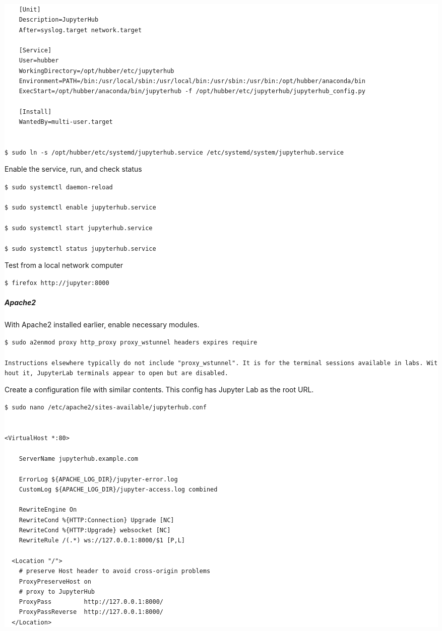 
		[Unit]
		Description=JupyterHub
		After=syslog.target network.target

		[Service]
		User=hubber
        WorkingDirectory=/opt/hubber/etc/jupyterhub
		Environment=PATH=/bin:/usr/local/sbin:/usr/local/bin:/usr/sbin:/usr/bin:/opt/hubber/anaconda/bin
		ExecStart=/opt/hubber/anaconda/bin/jupyterhub -f /opt/hubber/etc/jupyterhub/jupyterhub_config.py

		[Install]
		WantedBy=multi-user.target


	$ sudo ln -s /opt/hubber/etc/systemd/jupyterhub.service /etc/systemd/system/jupyterhub.service


Enable the service, run, and check status

	$ sudo systemctl daemon-reload

	$ sudo systemctl enable jupyterhub.service

	$ sudo systemctl start jupyterhub.service

	$ sudo systemctl status jupyterhub.service


Test from a local network computer

	$ firefox http://jupyter:8000



##### Apache2

With Apache2 installed earlier, enable necessary modules. 

	$ sudo a2enmod proxy http_proxy proxy_wstunnel headers expires require

	Instructions elsewhere typically do not include "proxy_wstunnel". It is for the terminal sessions available in labs. Without it, JupyterLab terminals appear to open but are disabled.


Create a configuration file with similar contents. This config has Jupyter Lab as the root URL. 

	$ sudo nano /etc/apache2/sites-available/jupyterhub.conf


	<VirtualHost *:80>

		ServerName jupyterhub.example.com

		ErrorLog ${APACHE_LOG_DIR}/jupyter-error.log
		CustomLog ${APACHE_LOG_DIR}/jupyter-access.log combined

		RewriteEngine On
		RewriteCond %{HTTP:Connection} Upgrade [NC]
		RewriteCond %{HTTP:Upgrade} websocket [NC]
		RewriteRule /(.*) ws://127.0.0.1:8000/$1 [P,L]

	  <Location "/">
	    # preserve Host header to avoid cross-origin problems
	    ProxyPreserveHost on
	    # proxy to JupyterHub
	    ProxyPass         http://127.0.0.1:8000/
	    ProxyPassReverse  http://127.0.0.1:8000/
	  </Location>
